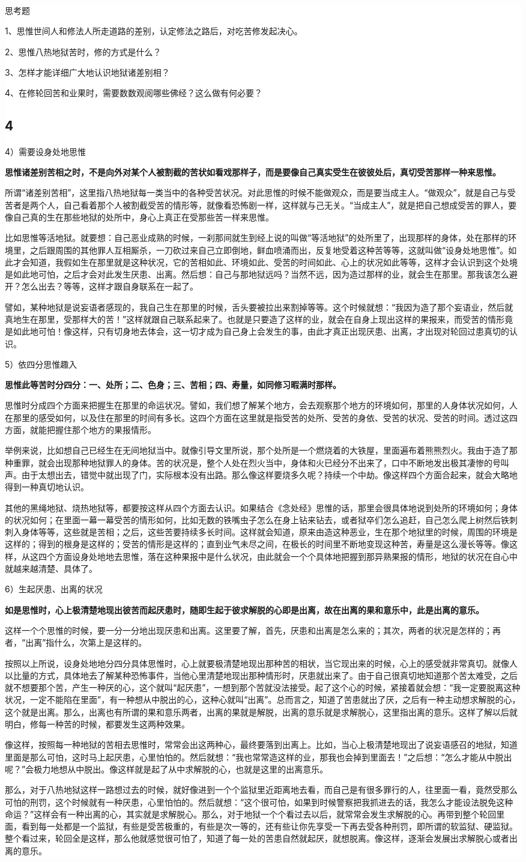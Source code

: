 思考题

1、思惟世间人和修法人所走道路的差别，认定修法之路后，对吃苦修发起决心。

2、思惟八热地狱苦时，修的方式是什么？

3、怎样才能详细广大地认识地狱诸差别相？

4、在修轮回苦和业果时，需要数数观阅哪些佛经？这么做有何必要？

## 4

4）需要设身处地思惟

**思惟诸差别苦相之时，不是向外对某个人被割截的苦状如看戏那样子，而是要像自己真实受生在彼彼处后，真切受苦那样一种来思惟。**

所谓“诸差别苦相”，这里指八热地狱每一类当中的各种受苦状况。对此思惟的时候不能做观众，而是要当成主人。“做观众”，就是自己与受苦者是两个人，自己看着那个人被割截受苦的情形等，就像看恐怖剧一样，这样就与己无关。“当成主人”，就是把自己想成受苦的罪人，要像自己真的生在那些地狱的处所中，身心上真正在受那些苦一样来思惟。

比如思惟等活地狱。就要想：自己恶业成熟的时候，一刹那间就生到经上说的叫做“等活地狱”的处所里了，出现那样的身体，处在那样的环境里，之后跟周围的其他罪人互相厮杀，一刀砍过来自己立即倒地，鲜血喷涌而出，反复地受着这种苦等等，这就叫做“设身处地思惟”。如此才会知道，我假如生在那里就是这种状况，它的苦相如此、环境如此、受苦的时间如此、心上的状况如此等等，这样才会认识到这个处境是如此地可怕，之后才会对此发生厌患、出离。然后想：自己与那地狱远吗？当然不远，因为造过那样的业，就会生在那里。那我该怎么避开？怎么出去？等等，这样才跟自身联系在一起了。

譬如，某种地狱是说妄语者感现的，我自己生在那里的时候，舌头要被拉出来割掉等等。这个时候就想：“我因为造了那个妄语业，然后就真地生在那里，受那样大的苦！”这样就跟自己联系起来了。也就是只要造了这样的业，就会在自身上现出这样的果报来，而受苦的情形竟是如此地可怕！像这样，只有切身地去体会，这一切才成为自己身上会发生的事，由此才真正出现厌患、出离，才出现对轮回过患真切的认识。

5）依四分思惟趣入

**思惟此等苦时分四分：一、处所；二、色身；三、苦相；四、寿量，如同修习暇满时那样。**

思惟时分成四个方面来把握生在那里的命运状况。譬如，我们想了解某个地方，会去观察那个地方的环境如何，那里的人身体状况如何，人在那里的感受如何，以及住在那里的时间有多长。这四个方面在这里就是指受苦的处所、受苦的身依、受苦的状况、受苦的时间。透过这四方面，就能把握住那个地方的果报情形。

举例来说，比如想自己已经生在无间地狱当中。就像引导文里所说，那个处所是一个燃烧着的大铁屋，里面遍布着熊熊烈火。我由于造了那种重罪，就会出现那种地狱罪人的身体。苦的状况是，整个人处在烈火当中，身体和火已经分不出来了，口中不断地发出极其凄惨的号叫声。由于太想出去，错觉中就出现了门，实际根本没有出路。那么像这样要烧多久呢？持续一个中劫。像这样四个方面合起来，就会大略地得到一种真切地认识。

其他的黑绳地狱、烧热地狱等，都要按这样从四个方面去认识。如果结合《念处经》思惟的话，那里会很具体地说到处所的环境如何；身体的状况如何；在里面一幕一幕受苦的情形如何，比如无数的铁嘴虫子怎么在身上钻来钻去，或者狱卒们怎么追赶，自己怎么爬上树然后铁刺刺入身体等等，这些就是苦相；之后，这些苦要持续多长时间。这样就会知道，原来由造这种恶业，生在那个地狱里的时候，周围的环境是这样的；得到的根身是这样的；受苦的情形是这样的；直到业气未尽之间，在极长的时间里不断地变现这种苦，寿量是这么漫长等等。像这样，从这四个方面设身处地地去思惟，落在这种果报中是什么状况，由此就会一个个具体地把握到那异熟果报的情形，地狱的状况在自心中就越来越清楚、具体了。

6）生起厌患、出离的状况

**如是思惟时，心上极清楚地现出彼苦而起厌患时，随即生起于彼求解脱的心即是出离，故在出离的果和意乐中，此是出离的意乐。**

这样一个个思惟的时候，要一分一分地出现厌患和出离。这里要了解，首先，厌患和出离是怎么来的；其次，两者的状况是怎样的；再者，“出离”指什么，次第上是这样的。

按照以上所说，设身处地地分四分具体思惟时，心上就要极清楚地现出那种苦的相状，当它现出来的时候，心上的感受就非常真切。就像人以比量的方式，具体地去了解某种恐怖事件，当他心里清楚地现出那种情形时，厌患就出来了。由于自己很真切地知道那个苦太难受，之后就不想要那个苦，产生一种厌的心，这个就叫“起厌患”，一想到那个苦就没法接受。起了这个心的时候，紧接着就会想：“我一定要脱离这种状况，一定不能陷在里面”，有一种想从中脱出的心，这种心就叫“出离”。总而言之，知道了苦患就出了厌，之后有一种主动想求解脱的心，这个就是出离。那么，出离也有所谓的果和意乐两者，出离的果就是解脱，出离的意乐就是求解脱心，这里指出离的意乐。这样了解以后就明白，修每一种苦的时候，都要发生这两种效果。

像这样，按照每一种地狱的苦相去思惟时，常常会出这两种心，最终要落到出离上。比如，当心上极清楚地现出了说妄语感召的地狱，知道里面是那么可怕，这时马上起厌患，心里怕怕的。然后就想：“我也常常造这样的业，那我也会掉到里面去！”之后想：“怎么才能从中脱出呢？”会极力地想从中脱出。像这样就是起了从中求解脱的心，也就是这里的出离意乐。

那么，对于八热地狱这样一路想过去的时候，就好像进到一个个监狱里近距离地去看，而自己是有很多罪行的人，往里面一看，竟然受那么可怕的刑罚，这个时候就有一种厌患，心里怕怕的。然后就想：“这个很可怕，如果到时候警察把我抓进去的话，我怎么才能设法脱免这种命运？”这样会有一种出离的心，其实就是求解脱心。那么，对于地狱一个个看过去以后，就常常会发生求解脱的心。再带到整个轮回里面，看到每一处都是一个监狱，有些是受苦极重的，有些是次一等的，还有些让你先享受一下再去受各种刑罚，即所谓的软监狱、硬监狱。整个看过来，轮回全是这样，那么他就感觉很可怕了，知道了每一处的苦患自然就起厌，就想脱离。像这样，逐渐会发展出求解脱心或者出离的意乐。
